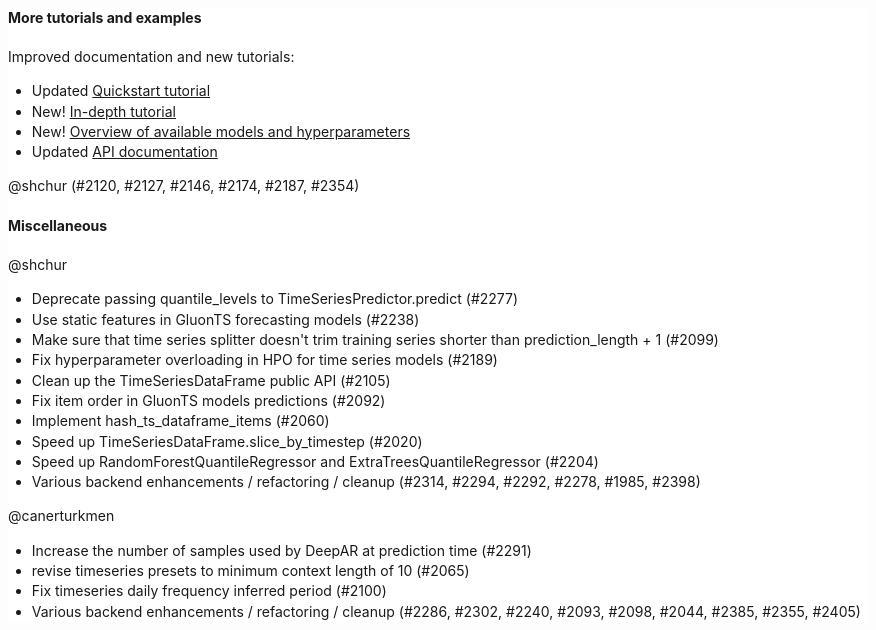 #### More tutorials and examples

Improved documentation and new tutorials:

- Updated [Quickstart tutorial](https://auto.gluon.ai/0.6.0/tutorials/timeseries/forecasting-quickstart.html)
- New! [In-depth tutorial](https://auto.gluon.ai/stable/tutorials/timeseries/forecasting-indepth.html)
- New! [Overview of available models and hyperparameters](https://auto.gluon.ai/stable/tutorials/timeseries/forecasting-model-zoo.html)
- Updated [API documentation](https://auto.gluon.ai/0.6.0/api/autogluon.predictor.html#module-5)

@shchur (#2120, #2127, #2146, #2174, #2187, #2354)

#### Miscellaneous

@shchur
- Deprecate passing quantile_levels to TimeSeriesPredictor.predict (#2277)
- Use static features in GluonTS forecasting models (#2238)
- Make sure that time series splitter doesn't trim training series shorter than prediction_length + 1 (#2099)
- Fix hyperparameter overloading in HPO for time series models (#2189)
- Clean up the TimeSeriesDataFrame public API (#2105)
- Fix item order in GluonTS models predictions (#2092)
- Implement hash_ts_dataframe_items (#2060)
- Speed up TimeSeriesDataFrame.slice_by_timestep (#2020)
- Speed up RandomForestQuantileRegressor and ExtraTreesQuantileRegressor (#2204)
- Various backend enhancements / refactoring / cleanup (#2314, #2294, #2292, #2278, #1985, #2398)

@canerturkmen
- Increase the number of samples used by DeepAR at prediction time (#2291) 
- revise timeseries presets to minimum context length of 10 (#2065) 
- Fix timeseries daily frequency inferred period (#2100) 
- Various backend enhancements / refactoring / cleanup (#2286, #2302, #2240, #2093, #2098, #2044, #2385, #2355, #2405)
